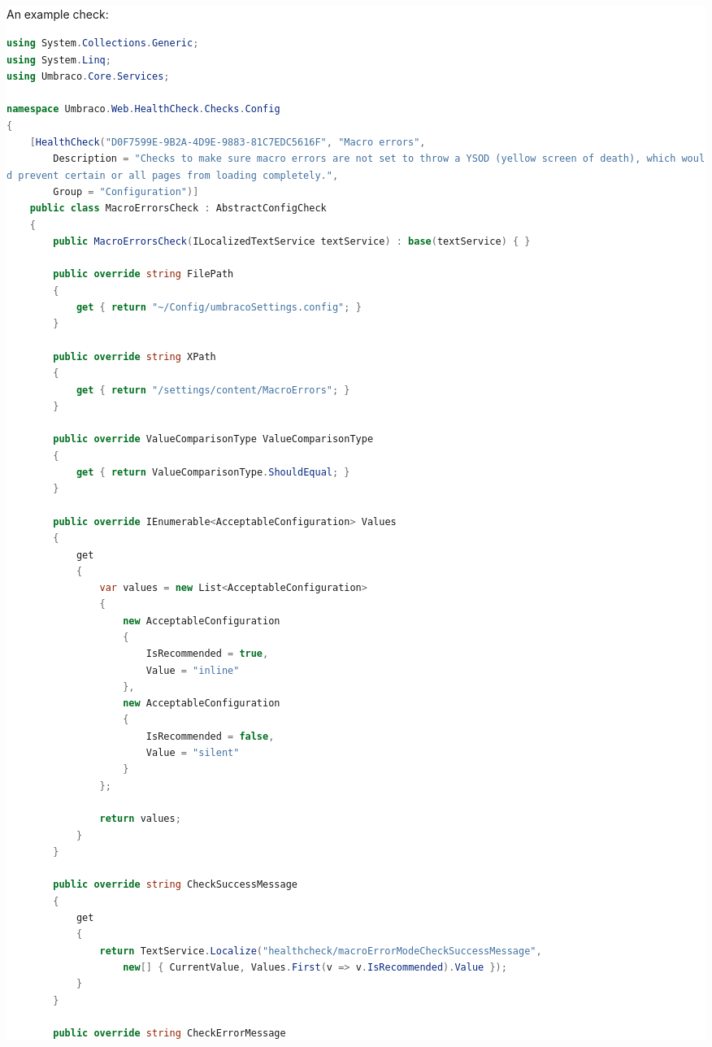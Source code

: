 An example check:

```csharp
using System.Collections.Generic;
using System.Linq;
using Umbraco.Core.Services;

namespace Umbraco.Web.HealthCheck.Checks.Config
{
    [HealthCheck("D0F7599E-9B2A-4D9E-9883-81C7EDC5616F", "Macro errors",
        Description = "Checks to make sure macro errors are not set to throw a YSOD (yellow screen of death), which would prevent certain or all pages from loading completely.",
        Group = "Configuration")]
    public class MacroErrorsCheck : AbstractConfigCheck
    {
        public MacroErrorsCheck(ILocalizedTextService textService) : base(textService) { }

        public override string FilePath
        {
            get { return "~/Config/umbracoSettings.config"; }
        }

        public override string XPath
        {
            get { return "/settings/content/MacroErrors"; }
        }

        public override ValueComparisonType ValueComparisonType
        {
            get { return ValueComparisonType.ShouldEqual; }
        }

        public override IEnumerable<AcceptableConfiguration> Values
        {
            get
            {
                var values = new List<AcceptableConfiguration>
                {
                    new AcceptableConfiguration
                    {
                        IsRecommended = true,
                        Value = "inline"
                    },
                    new AcceptableConfiguration
                    {
                        IsRecommended = false,
                        Value = "silent"
                    }
                };

                return values;
            }
        }

        public override string CheckSuccessMessage
        {
            get
            {
                return TextService.Localize("healthcheck/macroErrorModeCheckSuccessMessage",
                    new[] { CurrentValue, Values.First(v => v.IsRecommended).Value });
            }
        }

        public override string CheckErrorMessage
```